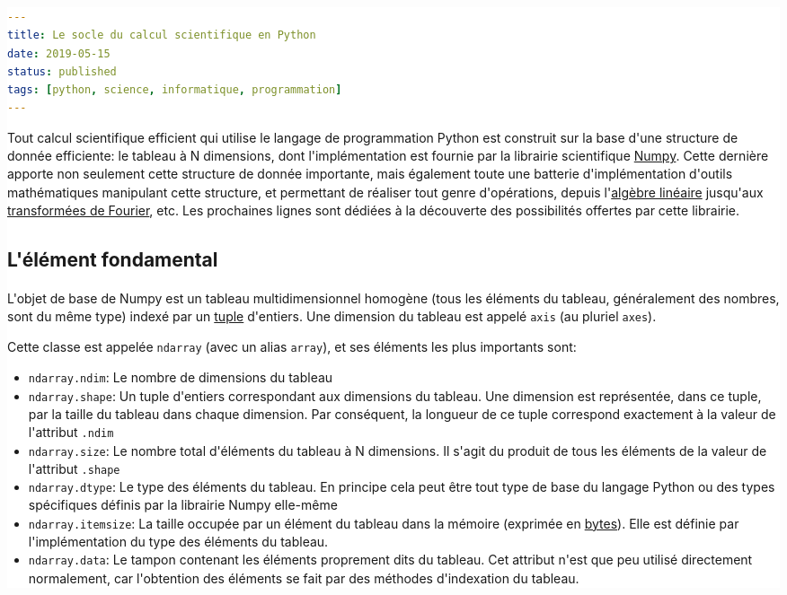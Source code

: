 ```yaml
---
title: Le socle du calcul scientifique en Python
date: 2019-05-15
status: published
tags: [python, science, informatique, programmation]
---
```



Tout calcul scientifique efficient qui utilise le langage de
programmation  Python  est  construit   sur  la  base  d'une
structure de  donnée efficiente: le tableau  à N dimensions,
dont   l'implémentation  est   fournie   par  la   librairie
scientifique [Numpy](https://www.numpy.org/). Cette dernière
apporte non seulement cette  structure de donnée importante,
mais également toute  une batterie d'implémentation d'outils
mathématiques manipulant  cette structure, et  permettant de
réaliser   tout   genre  d'opérations,   depuis   l'[algèbre
linéaire](https://fr.wikipedia.org/wiki/Alg%C3%A8bre_lin%C3%A9aire)
jusqu'aux                  [transformées                  de
Fourier](https://fr.wikipedia.org/wiki/Transformation_de_Fourier),
etc. Les prochaines lignes sont  dédiées à la découverte des
possibilités offertes par cette librairie.

## L'élément fondamental

L'objet de  base de  Numpy est un  tableau multidimensionnel
homogène  (tous les  éléments du  tableau, généralement  des
nombres,    sont   du    même    type)    indexé   par    un
[tuple](https://docs.python.org/3.5/library/functions.html#func-tuple)
d'entiers. Une  dimension du  tableau est appelé  `axis` (au
pluriel `axes`).

Cette classe est appelée  `ndarray` (avec un alias `array`),
et ses éléments les plus importants sont:

- `ndarray.ndim`: Le nombre de dimensions du tableau
-  `ndarray.shape`:  Un  tuple d'entiers  correspondant  aux
  dimensions du tableau. Une dimension est représentée, dans
  ce   tuple,  par   la  taille   du  tableau   dans  chaque
  dimension.  Par  conséquent,  la   longueur  de  ce  tuple
  correspond exactement à la valeur de l'attribut `.ndim`
- `ndarray.size`: Le nombre total  d'éléments du tableau à N
  dimensions. Il s'agit  du produit de tous  les éléments de
  la valeur de l'attribut `.shape`
-  `ndarray.dtype`:  Le type  des  éléments  du tableau.  En
  principe  cela peut  être  tout type  de  base du  langage
  Python ou  des types spécifiques définis  par la librairie
  Numpy elle-même
- `ndarray.itemsize`:  La taille  occupée par un  élément du
  tableau     dans      la     mémoire      (exprimée     en
  [bytes](https://en.wikipedia.org/wiki/Byte)).   Elle   est
  définie  par  l'implémentation  du type  des  éléments  du
  tableau.
-   `ndarray.data`:  Le   tampon   contenant  les   éléments
  proprement  dits du  tableau. Cet  attribut n'est  que peu
  utilisé  directement  normalement,   car  l'obtention  des
  éléments se fait par des méthodes d'indexation du tableau.
